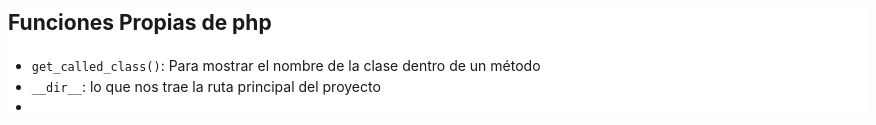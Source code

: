 




























## Funciones Propias de php 

* `get_called_class()`: Para mostrar el nombre de la clase dentro de un método 
* `__dir__`: lo que nos trae la ruta principal del proyecto
* 

